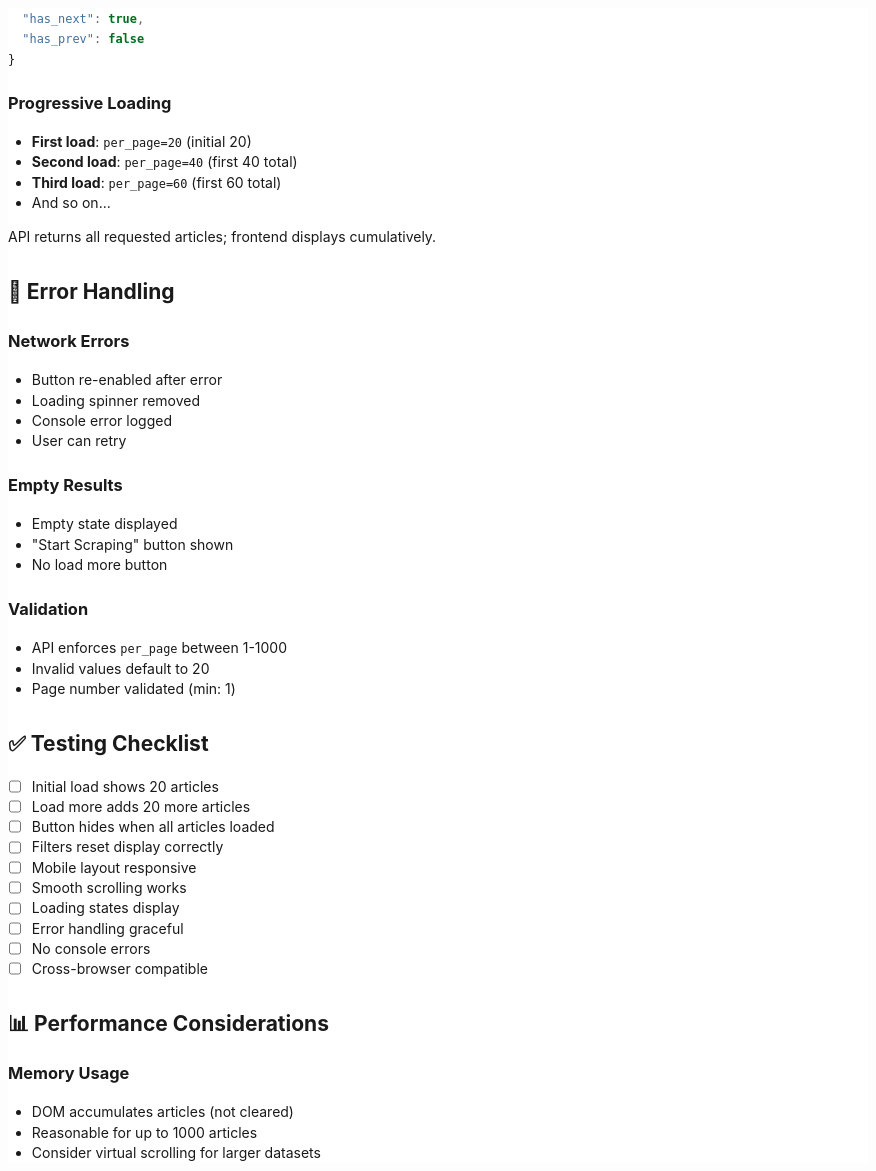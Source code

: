 ```javascript
  "has_next": true,
  "has_prev": false
}
```

### Progressive Loading
- **First load**: `per_page=20` (initial 20)
- **Second load**: `per_page=40` (first 40 total)
- **Third load**: `per_page=60` (first 60 total)
- And so on...

API returns all requested articles; frontend displays cumulatively.

## 🐛 Error Handling

### Network Errors
- Button re-enabled after error
- Loading spinner removed
- Console error logged
- User can retry

### Empty Results
- Empty state displayed
- "Start Scraping" button shown
- No load more button

### Validation
- API enforces `per_page` between 1-1000
- Invalid values default to 20
- Page number validated (min: 1)

## ✅ Testing Checklist

- [ ] Initial load shows 20 articles
- [ ] Load more adds 20 more articles
- [ ] Button hides when all articles loaded
- [ ] Filters reset display correctly
- [ ] Mobile layout responsive
- [ ] Smooth scrolling works
- [ ] Loading states display
- [ ] Error handling graceful
- [ ] No console errors
- [ ] Cross-browser compatible

## 📊 Performance Considerations

### Memory Usage
- DOM accumulates articles (not cleared)
- Reasonable for up to 1000 articles
- Consider virtual scrolling for larger datasets
